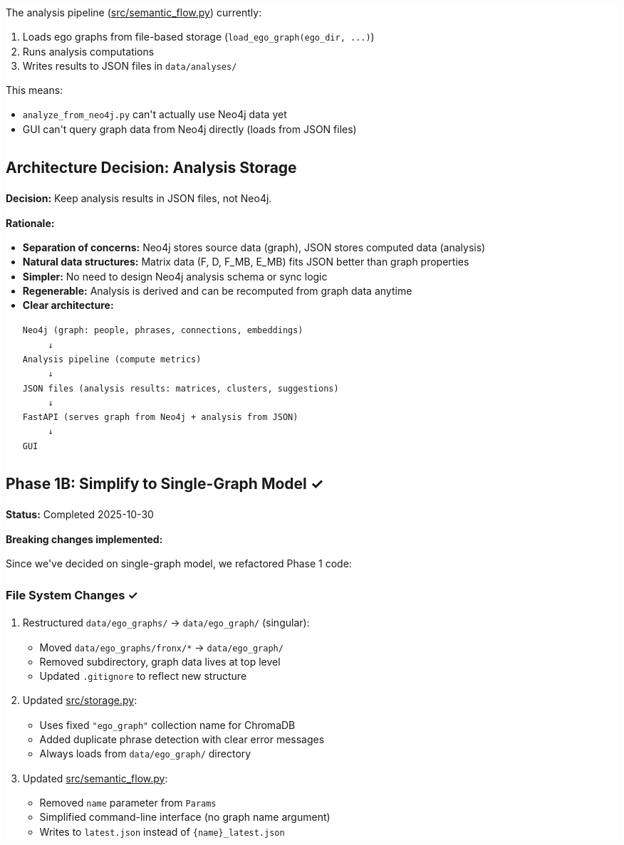 The analysis pipeline ([src/semantic_flow.py](../src/semantic_flow.py)) currently:
1. Loads ego graphs from file-based storage (`load_ego_graph(ego_dir, ...)`)
2. Runs analysis computations
3. Writes results to JSON files in `data/analyses/`

This means:
- `analyze_from_neo4j.py` can't actually use Neo4j data yet
- GUI can't query graph data from Neo4j directly (loads from JSON files)

## Architecture Decision: Analysis Storage

**Decision:** Keep analysis results in JSON files, not Neo4j.

**Rationale:**
- **Separation of concerns:** Neo4j stores source data (graph), JSON stores computed data (analysis)
- **Natural data structures:** Matrix data (F, D, F_MB, E_MB) fits JSON better than graph properties
- **Simpler:** No need to design Neo4j analysis schema or sync logic
- **Regenerable:** Analysis is derived and can be recomputed from graph data anytime
- **Clear architecture:**
  ```
  Neo4j (graph: people, phrases, connections, embeddings)
       ↓
  Analysis pipeline (compute metrics)
       ↓
  JSON files (analysis results: matrices, clusters, suggestions)
       ↓
  FastAPI (serves graph from Neo4j + analysis from JSON)
       ↓
  GUI
  ```

## Phase 1B: Simplify to Single-Graph Model ✓

**Status:** Completed 2025-10-30

**Breaking changes implemented:**

Since we've decided on single-graph model, we refactored Phase 1 code:

### File System Changes ✓
1. Restructured `data/ego_graphs/` → `data/ego_graph/` (singular):
   - Moved `data/ego_graphs/fronx/*` → `data/ego_graph/`
   - Removed subdirectory, graph data lives at top level
   - Updated `.gitignore` to reflect new structure

2. Updated [src/storage.py](../src/storage.py):
   - Uses fixed `"ego_graph"` collection name for ChromaDB
   - Added duplicate phrase detection with clear error messages
   - Always loads from `data/ego_graph/` directory

3. Updated [src/semantic_flow.py](../src/semantic_flow.py):
   - Removed `name` parameter from `Params`
   - Simplified command-line interface (no graph name argument)
   - Writes to `latest.json` instead of `{name}_latest.json`
